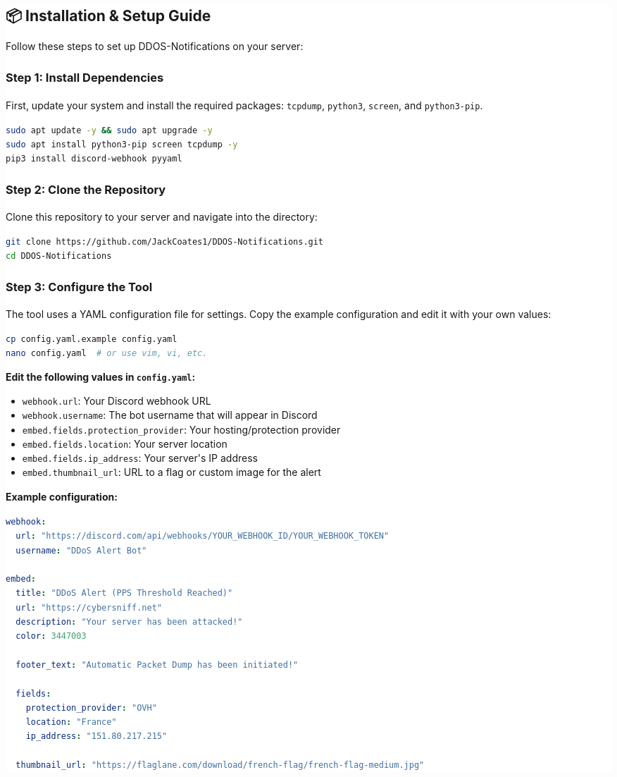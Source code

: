 
## 📦 Installation & Setup Guide

Follow these steps to set up DDOS-Notifications on your server:

### Step 1: Install Dependencies

First, update your system and install the required packages: `tcpdump`, `python3`, `screen`, and `python3-pip`.

```bash
sudo apt update -y && sudo apt upgrade -y
sudo apt install python3-pip screen tcpdump -y
pip3 install discord-webhook pyyaml
```

### Step 2: Clone the Repository

Clone this repository to your server and navigate into the directory:

```bash
git clone https://github.com/JackCoates1/DDOS-Notifications.git
cd DDOS-Notifications
```

### Step 3: Configure the Tool

The tool uses a YAML configuration file for settings. Copy the example configuration and edit it with your own values:

```bash
cp config.yaml.example config.yaml
nano config.yaml  # or use vim, vi, etc.
```

**Edit the following values in `config.yaml`:**

- `webhook.url`: Your Discord webhook URL
- `webhook.username`: The bot username that will appear in Discord
- `embed.fields.protection_provider`: Your hosting/protection provider
- `embed.fields.location`: Your server location
- `embed.fields.ip_address`: Your server's IP address
- `embed.thumbnail_url`: URL to a flag or custom image for the alert

**Example configuration:**
```yaml
webhook:
  url: "https://discord.com/api/webhooks/YOUR_WEBHOOK_ID/YOUR_WEBHOOK_TOKEN"
  username: "DDoS Alert Bot"

embed:
  title: "DDoS Alert (PPS Threshold Reached)"
  url: "https://cybersniff.net"
  description: "Your server has been attacked!"
  color: 3447003
  
  footer_text: "Automatic Packet Dump has been initiated!"
  
  fields:
    protection_provider: "OVH"
    location: "France"
    ip_address: "151.80.217.215"
  
  thumbnail_url: "https://flaglane.com/download/french-flag/french-flag-medium.jpg"
```
